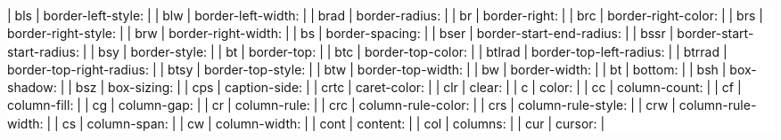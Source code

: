 |     bls     |      border-left-style:      |
|     blw     |      border-left-width:      |
|     brad    |        border-radius:        |
|      br     |         border-right:        |
|     brc     |      border-right-color:     |
|     brs     |      border-right-style:     |
|     brw     |      border-right-width:     |
|      bs     |        border-spacing:       |
|     bser    |   border-start-end-radius:   |
|     bssr    |  border-start-start-radius:  |
|     bsy     |         border-style:        |
|      bt     |          border-top:         |
|     btc     |       border-top-color:      |
|    btlrad   |    border-top-left-radius:   |
|    btrrad   |   border-top-right-radius:   |
|     btsy    |       border-top-style:      |
|     btw     |       border-top-width:      |
|      bw     |         border-width:        |
|      bt     |            bottom:           |
|     bsh     |          box-shadow:         |
|     bsz     |          box-sizing:         |
|     cps     |         caption-side:        |
|     crtc    |         caret-color:         |
|     clr     |            clear:            |
|      c      |            color:            |
|      cc     |         column-count:        |
|      cf     |         column-fill:         |
|      cg     |          column-gap:         |
|      cr     |         column-rule:         |
|     crc     |      column-rule-color:      |
|     crs     |      column-rule-style:      |
|     crw     |      column-rule-width:      |
|      cs     |         column-span:         |
|      cw     |         column-width:        |
|     cont    |           content:           |
|     col     |           columns:           |
|     cur     |            cursor:           |